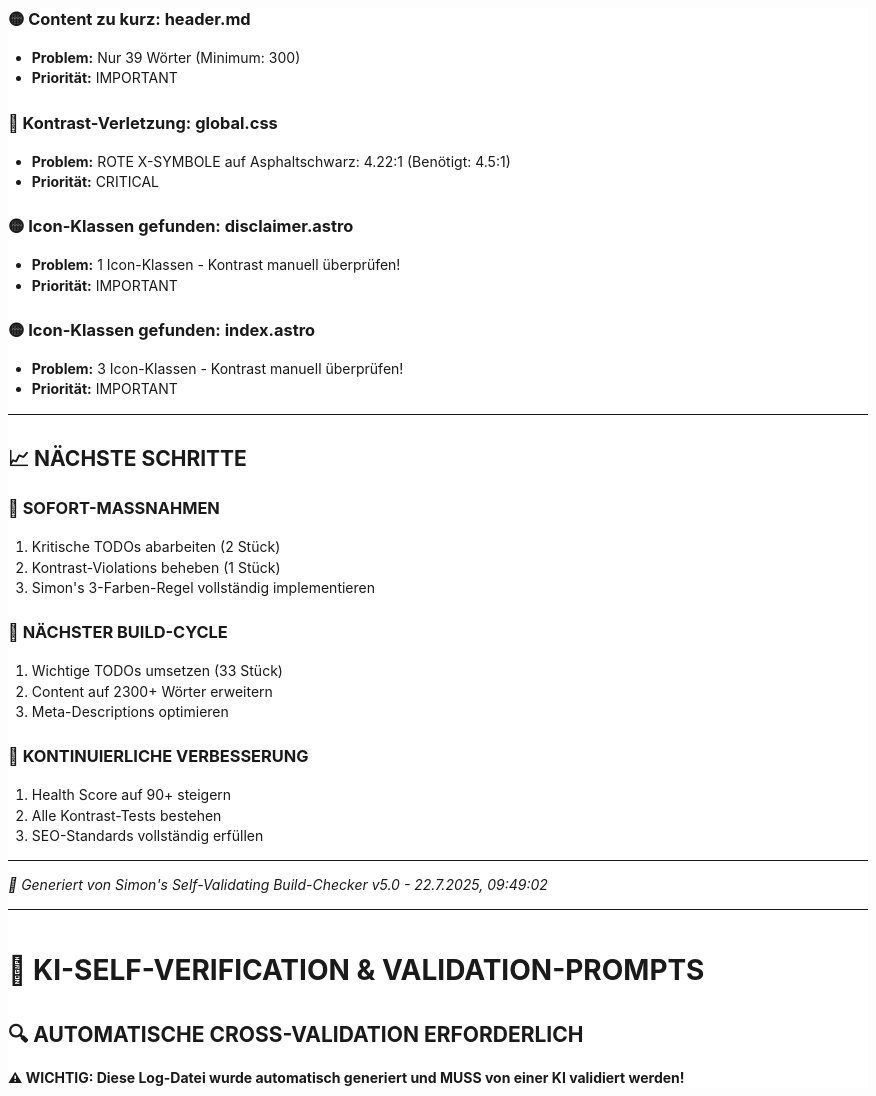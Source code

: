 ### 🟡 Content zu kurz: header.md
- **Problem:** Nur 39 Wörter (Minimum: 300)
- **Priorität:** IMPORTANT

### 🔴 Kontrast-Verletzung: global.css
- **Problem:** ROTE X-SYMBOLE auf Asphaltschwarz: 4.22:1 (Benötigt: 4.5:1)
- **Priorität:** CRITICAL

### 🟡 Icon-Klassen gefunden: disclaimer.astro
- **Problem:** 1 Icon-Klassen - Kontrast manuell überprüfen!
- **Priorität:** IMPORTANT

### 🟡 Icon-Klassen gefunden: index.astro
- **Problem:** 3 Icon-Klassen - Kontrast manuell überprüfen!
- **Priorität:** IMPORTANT



---

## 📈 NÄCHSTE SCHRITTE

### 🎯 **SOFORT-MASSNAHMEN**
1. Kritische TODOs abarbeiten (2 Stück)
2. Kontrast-Violations beheben (1 Stück)
3. Simon's 3-Farben-Regel vollständig implementieren

### 🔄 **NÄCHSTER BUILD-CYCLE**
1. Wichtige TODOs umsetzen (33 Stück)
2. Content auf 2300+ Wörter erweitern
3. Meta-Descriptions optimieren

### 🌟 **KONTINUIERLICHE VERBESSERUNG**
1. Health Score auf 90+ steigern
2. Alle Kontrast-Tests bestehen
3. SEO-Standards vollständig erfüllen

---

*📄 Generiert von Simon's Self-Validating Build-Checker v5.0 - 22.7.2025, 09:49:02*


---

# 🤖 KI-SELF-VERIFICATION & VALIDATION-PROMPTS

## 🔍 **AUTOMATISCHE CROSS-VALIDATION ERFORDERLICH**

**⚠️ WICHTIG: Diese Log-Datei wurde automatisch generiert und MUSS von einer KI validiert werden!**
